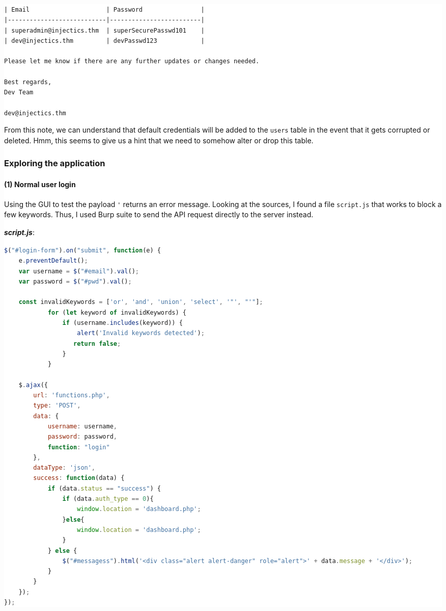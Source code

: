 ```log
| Email                     | Password 	              |
|---------------------------|-------------------------|
| superadmin@injectics.thm  | superSecurePasswd101    |
| dev@injectics.thm         | devPasswd123            |

Please let me know if there are any further updates or changes needed.

Best regards,
Dev Team

dev@injectics.thm

```

From this note, we can understand that default credentials will be added to the `users` table in the event that it gets corrupted or deleted. Hmm, this seems to give us a hint that we need to somehow alter or drop this table.

### Exploring the application

#### (1) Normal user login

Using the GUI to test the payload `'` returns an error message. Looking at the sources, I found a file `script.js` that works to block a few keywords. Thus, I used Burp suite to send the API request directly to the server instead.

_**script.js**_:

```javascript
$("#login-form").on("submit", function(e) {
    e.preventDefault();
    var username = $("#email").val();
    var password = $("#pwd").val();

	const invalidKeywords = ['or', 'and', 'union', 'select', '"', "'"];
            for (let keyword of invalidKeywords) {
                if (username.includes(keyword)) {
                    alert('Invalid keywords detected');
                   return false;
                }
            }

    $.ajax({
        url: 'functions.php',
        type: 'POST',
        data: {
            username: username,
            password: password,
            function: "login"
        },
        dataType: 'json',
        success: function(data) {
            if (data.status == "success") {
                if (data.auth_type == 0){
                    window.location = 'dashboard.php';
                }else{
                    window.location = 'dashboard.php';
                }
            } else {
                $("#messagess").html('<div class="alert alert-danger" role="alert">' + data.message + '</div>');
            }
        }
    });
});
```